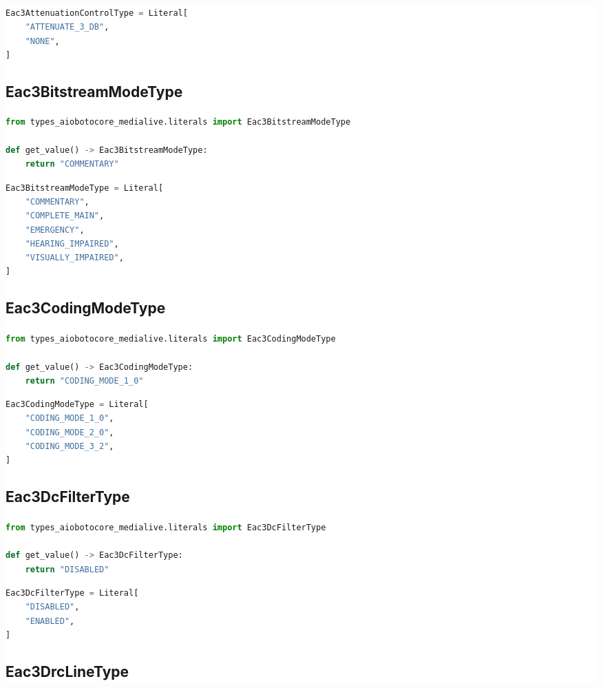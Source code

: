 ```python title="Definition"
Eac3AttenuationControlType = Literal[
    "ATTENUATE_3_DB",
    "NONE",
]
```
## Eac3BitstreamModeType

```python title="Usage Example"
from types_aiobotocore_medialive.literals import Eac3BitstreamModeType

def get_value() -> Eac3BitstreamModeType:
    return "COMMENTARY"
```

```python title="Definition"
Eac3BitstreamModeType = Literal[
    "COMMENTARY",
    "COMPLETE_MAIN",
    "EMERGENCY",
    "HEARING_IMPAIRED",
    "VISUALLY_IMPAIRED",
]
```
## Eac3CodingModeType

```python title="Usage Example"
from types_aiobotocore_medialive.literals import Eac3CodingModeType

def get_value() -> Eac3CodingModeType:
    return "CODING_MODE_1_0"
```

```python title="Definition"
Eac3CodingModeType = Literal[
    "CODING_MODE_1_0",
    "CODING_MODE_2_0",
    "CODING_MODE_3_2",
]
```
## Eac3DcFilterType

```python title="Usage Example"
from types_aiobotocore_medialive.literals import Eac3DcFilterType

def get_value() -> Eac3DcFilterType:
    return "DISABLED"
```

```python title="Definition"
Eac3DcFilterType = Literal[
    "DISABLED",
    "ENABLED",
]
```
## Eac3DrcLineType
